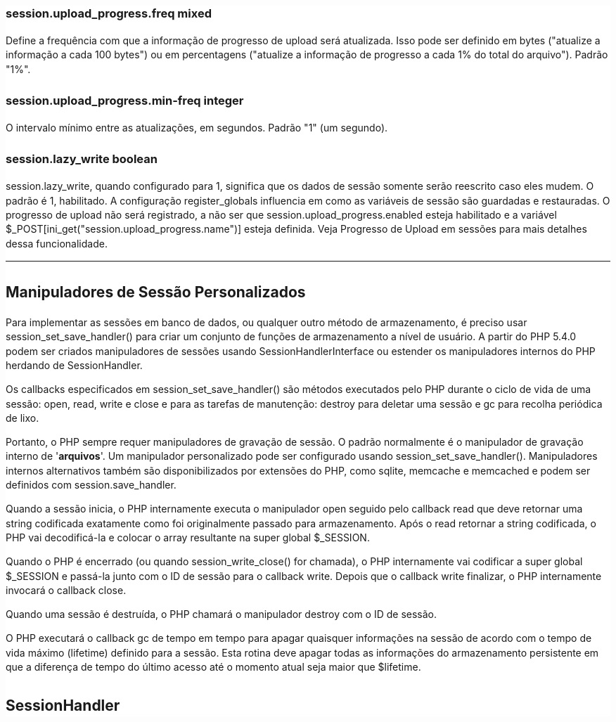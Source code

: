 ### session.upload_progress.freq mixed
Define a frequência com que a informação de progresso de upload será atualizada. Isso pode ser definido em bytes ("atualize a informação a cada 100 bytes") ou em percentagens ("atualize a informação de progresso a cada 1% do total do arquivo"). Padrão "1%".

### session.upload_progress.min-freq integer
O intervalo mínimo entre as atualizações, em segundos. Padrão "1" (um segundo).

### session.lazy_write boolean
session.lazy_write, quando configurado para 1, significa que os dados de sessão somente serão reescrito caso eles mudem. O padrão é 1, habilitado.
A configuração register_globals influencia em como as variáveis de sessão são guardadas e restauradas.
O progresso de upload não será registrado, a não ser que session.upload_progress.enabled esteja habilitado e a variável $\_POST[ini_get("session.upload_progress.name")] esteja definida. Veja Progresso de Upload em sessões para mais detalhes dessa funcionalidade.

---

## Manipuladores de Sessão Personalizados

Para implementar as sessões em banco de dados, ou qualquer outro método de armazenamento, é preciso usar session_set_save_handler() para criar um conjunto de funções de armazenamento a nível de usuário. A partir do PHP 5.4.0 podem ser criados manipuladores de sessões usando SessionHandlerInterface ou estender os manipuladores internos do PHP herdando de SessionHandler.

Os callbacks especificados em session_set_save_handler() são métodos executados pelo PHP durante o ciclo de vida de uma sessão: open, read, write e close e para as tarefas de manutenção: destroy para deletar uma sessão e gc para recolha periódica de lixo.

Portanto, o PHP sempre requer manipuladores de gravação de sessão. O padrão normalmente é o manipulador de gravação interno de '**arquivos**'. Um manipulador personalizado pode ser configurado usando session_set_save_handler(). Manipuladores internos alternativos também são disponibilizados por extensões do PHP, como sqlite, memcache e memcached e podem ser definidos com session.save_handler.

Quando a sessão inicia, o PHP internamente executa o manipulador open seguido pelo callback read que deve retornar uma string codificada exatamente como foi originalmente passado para armazenamento. Após o read retornar a string codificada, o PHP vai decodificá-la e colocar o array resultante na super global $\_SESSION.

Quando o PHP é encerrado (ou quando session_write_close() for chamada), o PHP internamente vai codificar a super global $\_SESSION e passá-la junto com o ID de sessão para o callback write. Depois que o callback write finalizar, o PHP internamente invocará o callback close.

Quando uma sessão é destruída, o PHP chamará o manipulador destroy com o ID de sessão.

O PHP executará o callback gc de tempo em tempo para apagar quaisquer informações na sessão de acordo com o tempo de vida máximo (lifetime) definido para a sessão. Esta rotina deve apagar todas as informações do armazenamento persistente em que a diferença de tempo do último acesso até o momento atual seja maior que $lifetime.

## SessionHandler

